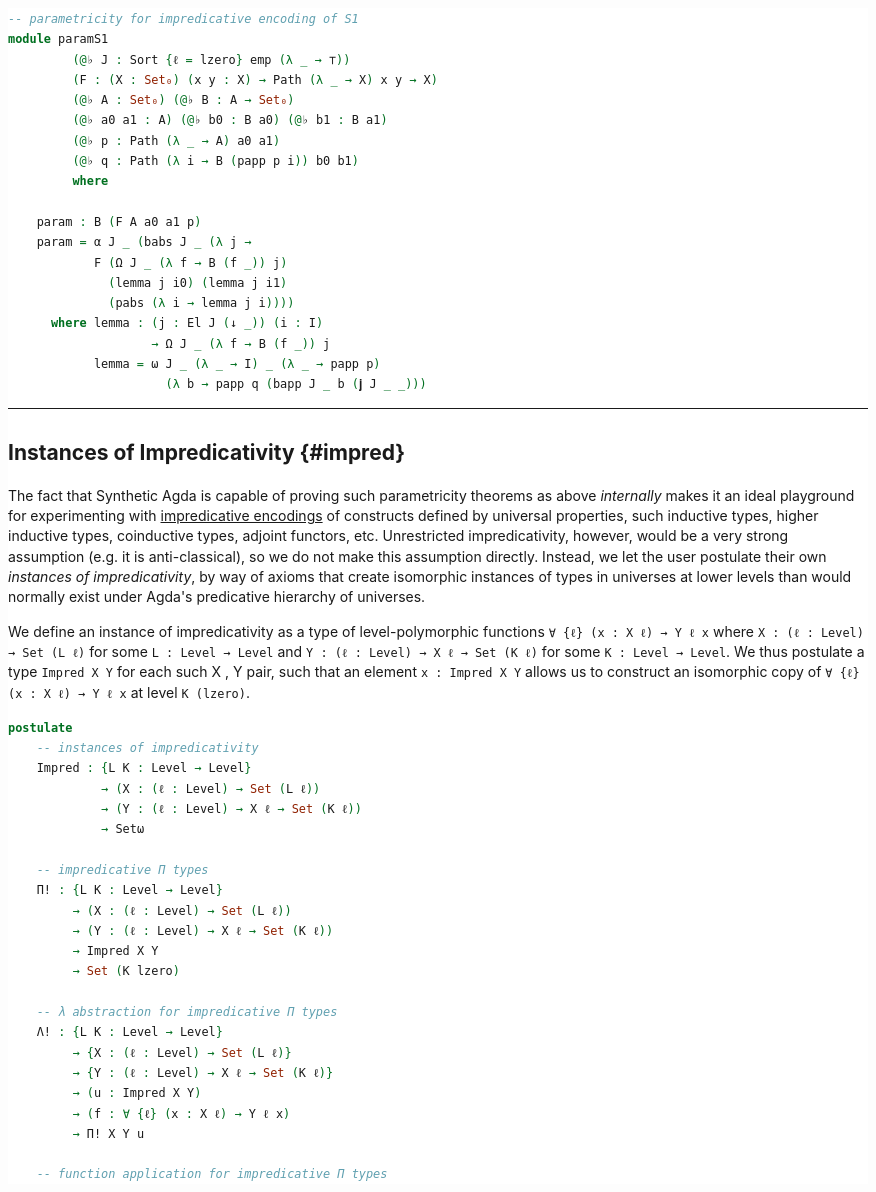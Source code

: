```agda
-- parametricity for impredicative encoding of S1
module paramS1 
         (@♭ J : Sort {ℓ = lzero} emp (λ _ → ⊤))
         (Ϝ : (X : Set₀) (x y : X) → Path (λ _ → X) x y → X)
         (@♭ A : Set₀) (@♭ B : A → Set₀)
         (@♭ a0 a1 : A) (@♭ b0 : B a0) (@♭ b1 : B a1)
         (@♭ p : Path (λ _ → A) a0 a1)
         (@♭ q : Path (λ i → B (papp p i)) b0 b1)
         where
    
    param : B (Ϝ A a0 a1 p)
    param = α J _ (babs J _ (λ j → 
            Ϝ (Ω J _ (λ f → B (f _)) j) 
              (lemma j i0) (lemma j i1) 
              (pabs (λ i → lemma j i))))
      where lemma : (j : El J (↓ _)) (i : I)
                    → Ω J _ (λ f → B (f _)) j
            lemma = ω J _ (λ _ → I) _ (λ _ → papp p) 
                      (λ b → papp q (bapp J _ b (𝐣 J _ _)))
```

---

## Instances of Impredicativity {#impred}

The fact that Synthetic Agda is capable of proving such parametricity theorems as above *internally* makes it an ideal playground for experimenting with [impredicative encodings](https://arxiv.org/abs/1802.02820) of constructs defined by universal properties, such inductive types, higher inductive types, coinductive types, adjoint functors, etc. Unrestricted impredicativity, however, would be a very strong assumption (e.g. it is anti-classical), so we do not make this assumption directly. Instead, we let the user postulate their own *instances of impredicativity*, by way of axioms that create isomorphic instances of types in universes at lower levels than would normally exist under Agda's predicative hierarchy of universes.

We define an instance of impredicativity as a type of level-polymorphic functions `∀ {ℓ} (x : X ℓ) → Y ℓ x` where `X : (ℓ : Level) → Set (L ℓ)` for some `L : Level → Level` and `Y : (ℓ : Level) → X ℓ → Set (K ℓ)` for some `K : Level → Level`. We thus postulate a type `Impred X Y` for each such X , Y pair, such that an element `x : Impred X Y` allows us to construct an isomorphic copy of `∀ {ℓ} (x : X ℓ) → Y ℓ x` at level `K (lzero)`.

```agda
postulate
    -- instances of impredicativity
    Impred : {L K : Level → Level} 
             → (X : (ℓ : Level) → Set (L ℓ))
             → (Y : (ℓ : Level) → X ℓ → Set (K ℓ))
             → Setω

    -- impredicative Π types
    Π! : {L K : Level → Level}
         → (X : (ℓ : Level) → Set (L ℓ))
         → (Y : (ℓ : Level) → X ℓ → Set (K ℓ))
         → Impred X Y
         → Set (K lzero)
    
    -- λ abstraction for impredicative Π types
    Λ! : {L K : Level → Level}
         → {X : (ℓ : Level) → Set (L ℓ)}
         → {Y : (ℓ : Level) → X ℓ → Set (K ℓ)}
         → (u : Impred X Y)
         → (f : ∀ {ℓ} (x : X ℓ) → Y ℓ x)
         → Π! X Y u
    
    -- function application for impredicative Π types
```
